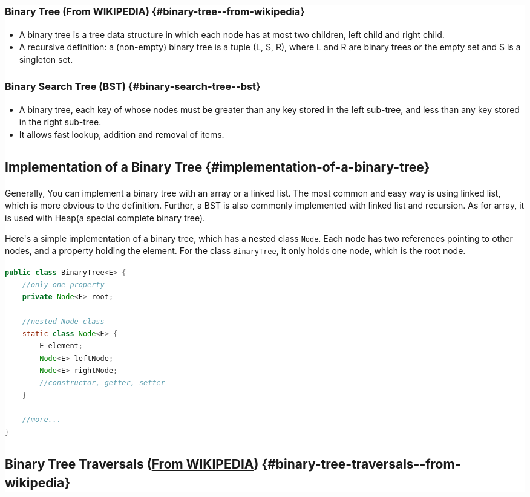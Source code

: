 
### Binary Tree (From [WIKIPEDIA](https://en.wikipedia.org/wiki/Binary%5Ftree)) {#binary-tree--from-wikipedia}

-   A binary tree is a tree data structure in which each node
    has at most two children, left child and right child.
-   A recursive definition: a (non-empty) binary tree is a tuple (L, S, R), where L and R are binary trees
    or the empty set and S is a singleton set.


### Binary Search Tree (BST) {#binary-search-tree--bst}

-   A binary tree, each key of whose nodes must be greater than any
    key stored in the left sub-tree, and less than any key stored in
    the right sub-tree.
-   It allows fast lookup, addition and removal of items.


## Implementation of a Binary Tree {#implementation-of-a-binary-tree}

Generally, You can implement a binary tree with an array or a linked list. The
most common and easy way is using linked list, which is more obvious to the
definition. Further, a BST is also commonly implemented with linked list and
recursion. As for array, it is used with Heap(a special complete binary tree).

Here's a simple implementation of a binary tree, which has a nested class `Node`.
Each node has two references pointing to other nodes, and a property
holding the element. For the class `BinaryTree`, it only holds one node, which is
the root node.

```java
public class BinaryTree<E> {
    //only one property
    private Node<E> root;

    //nested Node class
    static class Node<E> {
        E element;
        Node<E> leftNode;
        Node<E> rightNode;
        //constructor, getter, setter
    }

    //more...
}
```


## Binary Tree Traversals ([From WIKIPEDIA](https://en.wikipedia.org/wiki/Tree%5Ftraversal)) {#binary-tree-traversals--from-wikipedia}
